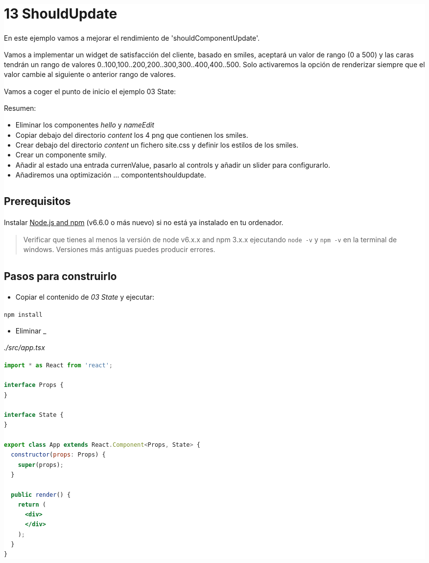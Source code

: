 # 13 ShouldUpdate

En este ejemplo vamos a mejorar el rendimiento de 'shouldComponentUpdate'.

Vamos a implementar un widget de satisfacción del cliente, basado en smiles, aceptará un valor de rango (0 a 500) y las caras tendrán un rango de valores 0..100,100..200,200..300,300..400,400..500. Solo activaremos la opción de renderizar siempre que el valor cambie al siguiente o anterior rango de valores.

Vamos a coger el punto de inicio el ejemplo 03 State:

Resumen:
- Eliminar los componentes _hello_ y _nameEdit_ 
- Copiar debajo del directorio _content_ los 4 png que contienen los smiles.
- Crear debajo del directorio _content_ un fichero site.css y definir los estilos de los smiles.
- Crear un componente smily.
- Añadir al estado una entrada currenValue, pasarlo al controls  y añadir un slider para configurarlo.
- Añadiremos una optimización ... compontentshouldupdate.

## Prerequisitos

Instalar [Node.js and npm](https://nodejs.org/en/) (v6.6.0 o más nuevo) si no está ya instalado en tu ordenador.

> Verificar que tienes al menos la versión de node v6.x.x and npm 3.x.x ejecutando `node -v` y `npm -v` en la terminal de windows. Versiones más antiguas puedes producir errores.

## Pasos para construirlo

- Copiar el contenido de  _03 State_ y ejecutar:

```
npm install
```

- Eliminar _

_./src/app.tsx_

```jsx
import * as React from 'react';

interface Props {
}

interface State {
}

export class App extends React.Component<Props, State> {
  constructor(props: Props) {
    super(props);
  }

  public render() {
    return (
      <div>
      </div>
    );
  }
}
```
